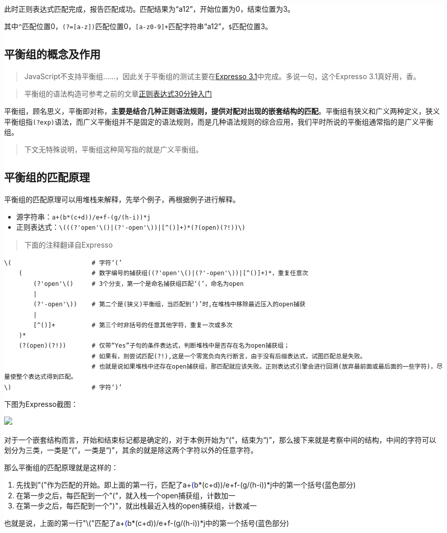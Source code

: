 此时正则表达式匹配完成，报告匹配成功。匹配结果为“a12”，开始位置为0，结束位置为3。

其中`^`匹配位置0，`(?=[a-z])`匹配位置0，`[a-z0-9]+`匹配字符串“a12”，`$`匹配位置3。

## 平衡组的概念及作用

>JavaScript不支持平衡组……，因此关于平衡组的测试主要在[Expresso 3.1](http://www.ultrapico.com/Expresso.htm)中完成。多说一句，这个Expresso 3.1真好用，香。

>平衡组的语法构造可参考之前的文章[正则表达式30分钟入门](http://up-4ever.site/posts/522e21a3/#%E5%B9%B3%E8%A1%A1%E7%BB%84-%E9%80%92%E5%BD%92%E5%8C%B9%E9%85%8D)

平衡组，顾名思义，平衡即对称，**主要是结合几种正则语法规则，提供对配对出现的嵌套结构的匹配**。平衡组有狭义和广义两种定义，狭义平衡组指`(?exp)`语法，而广义平衡组并不是固定的语法规则，而是几种语法规则的综合应用，我们平时所说的平衡组通常指的是广义平衡组。

>下文无特殊说明，平衡组这种简写指的就是广义平衡组。

## 平衡组的匹配原理

平衡组的匹配原理可以用堆栈来解释，先举个例子，再根据例子进行解释。

- 源字符串：`a+(b*(c+d))/e+f-(g/(h-i))*j`
- 正则表达式：`\(((?'open'\()|(?'-open'\))|[^()]+)*(?(open)(?!))\)`

>下面的注释翻译自Expresso

```
\(                      # 字符‘(’
    (                   # 数字编号的捕获组((?'open'\()|(?'-open'\))|[^()]+)*，重复任意次
        (?'open'\()     # 3个分支，第一个是命名捕获组匹配‘(’，命名为open
        |
        (?'-open'\))    # 第二个是(狭义)平衡组，当匹配到‘)’时,在堆栈中移除最近压入的open捕获
        |
        [^()]+          # 第三个时非括号的任意其他字符，重复一次或多次
    )*
    (?(open)(?!))       # 仅带“Yes”子句的条件表达式，判断堆栈中是否存在名为open捕获组；
                        # 如果有，则尝试匹配(?!),这是一个零宽负向先行断言，由于没有后缀表达式，试图匹配总是失败。
                        # 也就是说如果堆栈中还存在open捕获组，那匹配就应该失败。正则表达式引擎会进行回溯(放弃最前面或最后面的一些字符)，尽量使整个表达式得到匹配。
\)                      # 字符‘)’
```

下图为Expresso截图：

![](http://img.up-4ever.site/20201208172723.jpg)

对于一个嵌套结构而言，开始和结束标记都是确定的，对于本例开始为“(”，结束为“)”，那么接下来就是考察中间的结构，中间的字符可以划分为三类，一类是“(”，一类是“)”，其余的就是除这两个字符以外的任意字符。

那么平衡组的匹配原理就是这样的：

1. 先找到"("作为匹配的开始。即上面的第一行，匹配了a+<span style="color: blue;">(</span>b\*(c+d))/e+f-(g/(h-i))\*j中的第一个括号(蓝色部分)
2. 在第一步之后，每匹配到一个"("，就入栈一个open捕获组，计数加一
3. 在第一步之后，每匹配到一个")"，就出栈最近入栈的open捕获组，计数减一

也就是说，上面的第一行"\\("匹配了a+<span style="color: blue;">(</span>b\*(c+d))/e+f-(g/(h-i))\*j中的第一个括号(蓝色部分)
